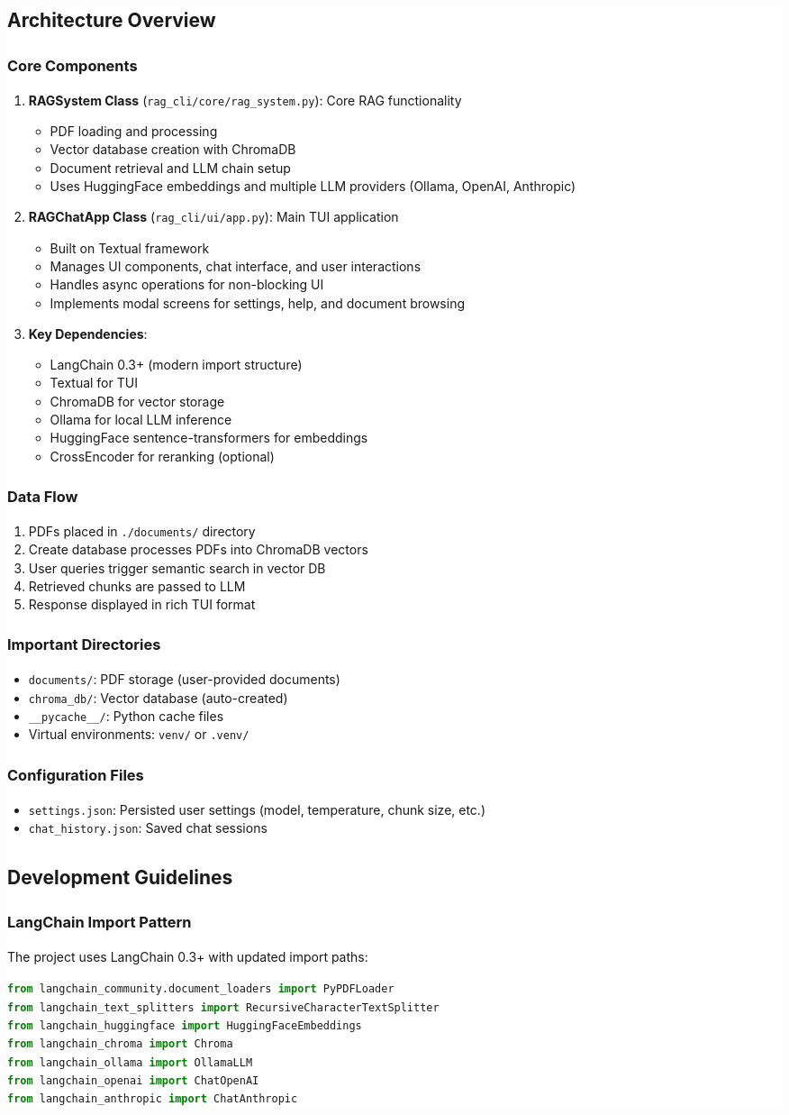 ## Architecture Overview

### Core Components

1. **RAGSystem Class** (`rag_cli/core/rag_system.py`): Core RAG functionality
   - PDF loading and processing
   - Vector database creation with ChromaDB
   - Document retrieval and LLM chain setup
   - Uses HuggingFace embeddings and multiple LLM providers (Ollama, OpenAI, Anthropic)

2. **RAGChatApp Class** (`rag_cli/ui/app.py`): Main TUI application
   - Built on Textual framework
   - Manages UI components, chat interface, and user interactions
   - Handles async operations for non-blocking UI
   - Implements modal screens for settings, help, and document browsing

3. **Key Dependencies**:
   - LangChain 0.3+ (modern import structure)
   - Textual for TUI
   - ChromaDB for vector storage
   - Ollama for local LLM inference
   - HuggingFace sentence-transformers for embeddings
   - CrossEncoder for reranking (optional)

### Data Flow
1. PDFs placed in `./documents/` directory
2. Create database processes PDFs into ChromaDB vectors
3. User queries trigger semantic search in vector DB
4. Retrieved chunks are passed to LLM
5. Response displayed in rich TUI format

### Important Directories
- `documents/`: PDF storage (user-provided documents)
- `chroma_db/`: Vector database (auto-created)
- `__pycache__/`: Python cache files
- Virtual environments: `venv/` or `.venv/`

### Configuration Files
- `settings.json`: Persisted user settings (model, temperature, chunk size, etc.)
- `chat_history.json`: Saved chat sessions

## Development Guidelines

### LangChain Import Pattern
The project uses LangChain 0.3+ with updated import paths:
```python
from langchain_community.document_loaders import PyPDFLoader
from langchain_text_splitters import RecursiveCharacterTextSplitter
from langchain_huggingface import HuggingFaceEmbeddings
from langchain_chroma import Chroma
from langchain_ollama import OllamaLLM
from langchain_openai import ChatOpenAI
from langchain_anthropic import ChatAnthropic
```
